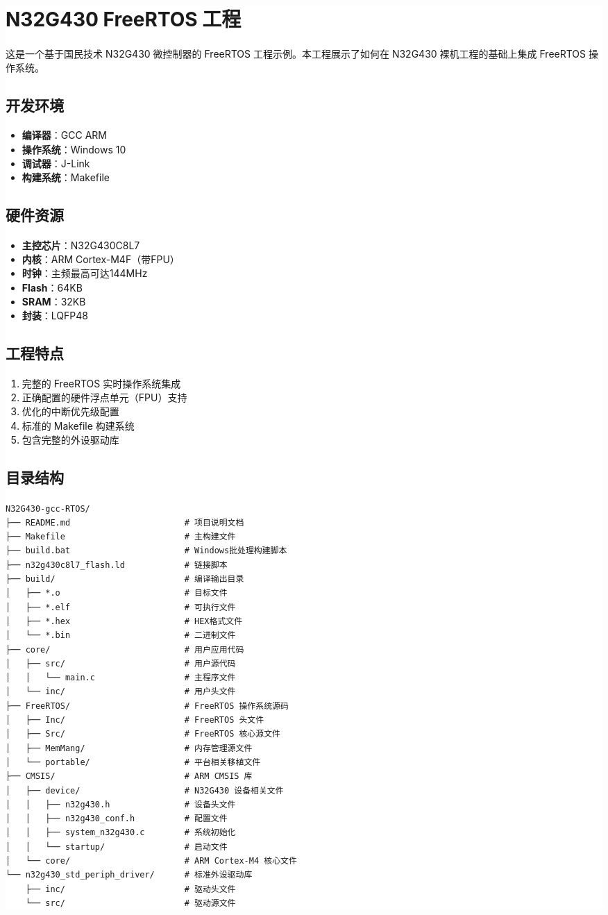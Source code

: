 # N32G430 FreeRTOS 工程

这是一个基于国民技术 N32G430 微控制器的 FreeRTOS 工程示例。本工程展示了如何在 N32G430 裸机工程的基础上集成 FreeRTOS 操作系统。

## 开发环境

- **编译器**：GCC ARM
- **操作系统**：Windows 10
- **调试器**：J-Link
- **构建系统**：Makefile

## 硬件资源

- **主控芯片**：N32G430C8L7
- **内核**：ARM Cortex-M4F（带FPU）
- **时钟**：主频最高可达144MHz
- **Flash**：64KB
- **SRAM**：32KB
- **封装**：LQFP48

## 工程特点

1. 完整的 FreeRTOS 实时操作系统集成
2. 正确配置的硬件浮点单元（FPU）支持
3. 优化的中断优先级配置
4. 标准的 Makefile 构建系统
5. 包含完整的外设驱动库

## 目录结构

```
N32G430-gcc-RTOS/
├── README.md                       # 项目说明文档
├── Makefile                        # 主构建文件
├── build.bat                       # Windows批处理构建脚本
├── n32g430c8l7_flash.ld            # 链接脚本
├── build/                          # 编译输出目录
│   ├── *.o                         # 目标文件
│   ├── *.elf                       # 可执行文件
│   ├── *.hex                       # HEX格式文件
│   └── *.bin                       # 二进制文件
├── core/                           # 用户应用代码
│   ├── src/                        # 用户源代码
│   │   └── main.c                  # 主程序文件
│   └── inc/                        # 用户头文件
├── FreeRTOS/                       # FreeRTOS 操作系统源码
│   ├── Inc/                        # FreeRTOS 头文件
│   ├── Src/                        # FreeRTOS 核心源文件
│   ├── MemMang/                    # 内存管理源文件
│   └── portable/                   # 平台相关移植文件
├── CMSIS/                          # ARM CMSIS 库
│   ├── device/                     # N32G430 设备相关文件
│   │   ├── n32g430.h               # 设备头文件
│   │   ├── n32g430_conf.h          # 配置文件
│   │   ├── system_n32g430.c        # 系统初始化
│   │   └── startup/                # 启动文件
│   └── core/                       # ARM Cortex-M4 核心文件
└── n32g430_std_periph_driver/      # 标准外设驱动库
    ├── inc/                        # 驱动头文件
    └── src/                        # 驱动源文件
```
